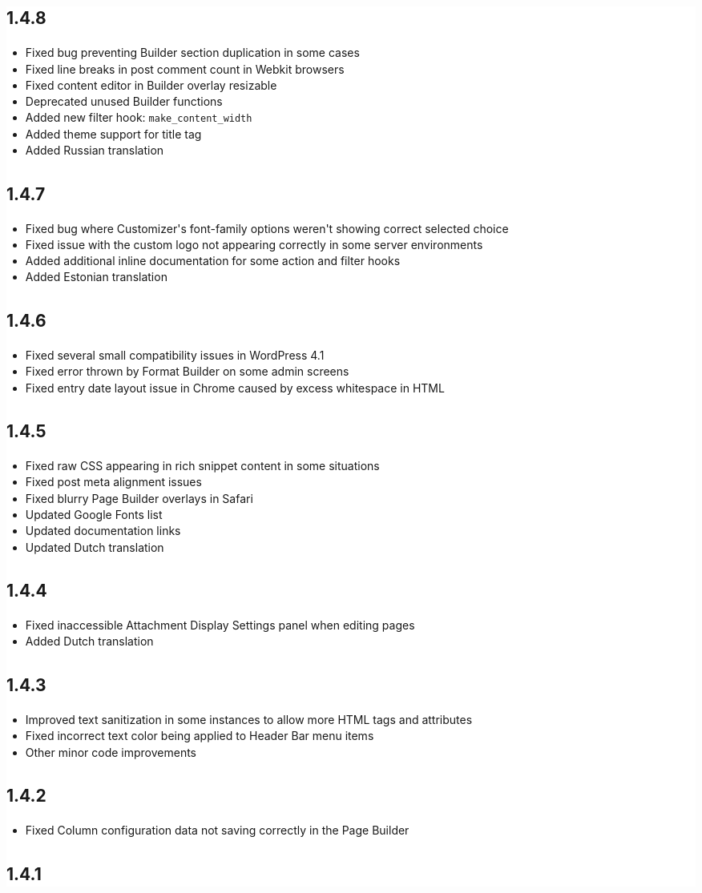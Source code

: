 ## 1.4.8

* Fixed bug preventing Builder section duplication in some cases
* Fixed line breaks in post comment count in Webkit browsers
* Fixed content editor in Builder overlay resizable
* Deprecated unused Builder functions
* Added new filter hook: `make_content_width`
* Added theme support for title tag
* Added Russian translation

## 1.4.7

* Fixed bug where Customizer's font-family options weren't showing correct selected choice
* Fixed issue with the custom logo not appearing correctly in some server environments
* Added additional inline documentation for some action and filter hooks
* Added Estonian translation

## 1.4.6

* Fixed several small compatibility issues in WordPress 4.1
* Fixed error thrown by Format Builder on some admin screens
* Fixed entry date layout issue in Chrome caused by excess whitespace in HTML

## 1.4.5

* Fixed raw CSS appearing in rich snippet content in some situations
* Fixed post meta alignment issues
* Fixed blurry Page Builder overlays in Safari
* Updated Google Fonts list
* Updated documentation links
* Updated Dutch translation

## 1.4.4

* Fixed inaccessible Attachment Display Settings panel when editing pages
* Added Dutch translation

## 1.4.3

* Improved text sanitization in some instances to allow more HTML tags and attributes
* Fixed incorrect text color being applied to Header Bar menu items
* Other minor code improvements

## 1.4.2

* Fixed Column configuration data not saving correctly in the Page Builder

## 1.4.1
